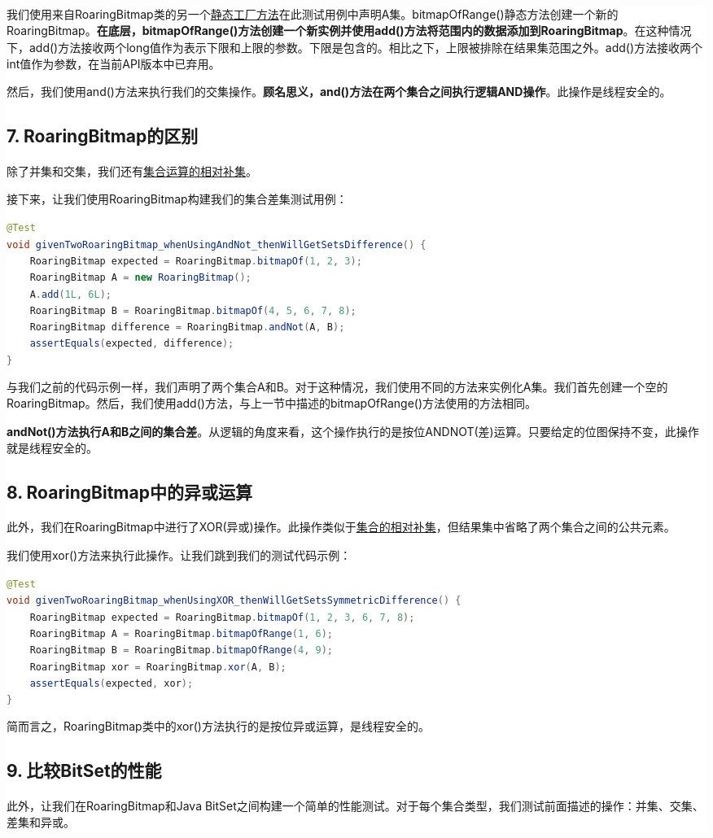 我们使用来自RoaringBitmap类的另一个[静态工厂方法](https://www.baeldung.com/java-constructors-vs-static-factory-methods)在此测试用例中声明A集。bitmapOfRange()静态方法创建一个新的RoaringBitmap。**在底层，bitmapOfRange()方法创建一个新实例并使用add()方法将范围内的数据添加到RoaringBitmap**。在这种情况下，add()方法接收两个long值作为表示下限和上限的参数。下限是包含的。相比之下，上限被排除在结果集范围之外。add()方法接收两个int值作为参数，在当前API版本中已弃用。

然后，我们使用and()方法来执行我们的交集操作。**顾名思义，and()方法在两个集合之间执行逻辑AND操作**。此操作是线程安全的。

## 7. RoaringBitmap的区别

除了并集和交集，我们还有[集合运算的相对补集](https://www.baeldung.com/java-set-operations#4-the-relative-complement-of-sets)。

接下来，让我们使用RoaringBitmap构建我们的集合差集测试用例：

```java
@Test
void givenTwoRoaringBitmap_whenUsingAndNot_thenWillGetSetsDifference() {
    RoaringBitmap expected = RoaringBitmap.bitmapOf(1, 2, 3);
    RoaringBitmap A = new RoaringBitmap();
    A.add(1L, 6L);
    RoaringBitmap B = RoaringBitmap.bitmapOf(4, 5, 6, 7, 8);
    RoaringBitmap difference = RoaringBitmap.andNot(A, B);
    assertEquals(expected, difference);
}
```

与我们之前的代码示例一样，我们声明了两个集合A和B。对于这种情况，我们使用不同的方法来实例化A集。我们首先创建一个空的RoaringBitmap。然后，我们使用add()方法，与上一节中描述的bitmapOfRange()方法使用的方法相同。

**andNot()方法执行A和B之间的集合差**。从逻辑的角度来看，这个操作执行的是按位ANDNOT(差)运算。只要给定的位图保持不变，此操作就是线程安全的。

## 8. RoaringBitmap中的异或运算

此外，我们在RoaringBitmap中进行了XOR(异或)操作。此操作类似于[集合的相对补集](https://www.baeldung.com/java-set-operations#4-the-relative-complement-of-sets)，但结果集中省略了两个集合之间的公共元素。

我们使用xor()方法来执行此操作。让我们跳到我们的测试代码示例：

```java
@Test
void givenTwoRoaringBitmap_whenUsingXOR_thenWillGetSetsSymmetricDifference() {
    RoaringBitmap expected = RoaringBitmap.bitmapOf(1, 2, 3, 6, 7, 8);
    RoaringBitmap A = RoaringBitmap.bitmapOfRange(1, 6);
    RoaringBitmap B = RoaringBitmap.bitmapOfRange(4, 9);
    RoaringBitmap xor = RoaringBitmap.xor(A, B);
    assertEquals(expected, xor);
}
```

简而言之，RoaringBitmap类中的xor()方法执行的是按位异或运算，是线程安全的。

## 9. 比较BitSet的性能

此外，让我们在RoaringBitmap和Java BitSet之间构建一个简单的性能测试。对于每个集合类型，我们测试前面描述的操作：并集、交集、差集和异或。
